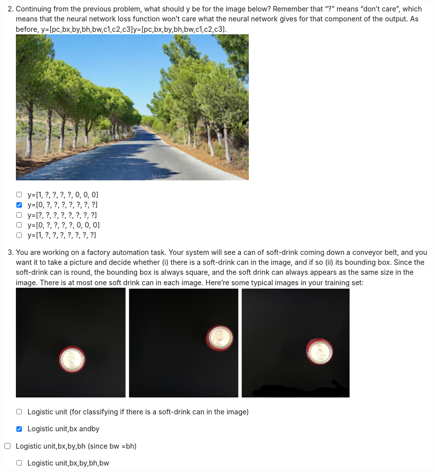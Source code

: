 2. Continuing from the previous problem, what should y be for the image below? Remember that “?” means “don’t care”, which means that the neural network loss function won’t care what the neural network gives for that component of the output. As before, y=[pc,bx,by,bh,bw,c1,c2,c3]y=[pc,bx,by,bh,bw,c1,c2,c3].
   ![image-20200820092353846](.image/image-20200820092353846.png)

   - [ ] y=[1, ?, ?, ?, ?, 0, 0, 0]
   - [x] y=[0, ?, ?, ?, ?, ?, ?, ?]
   - [ ] y=[?, ?, ?, ?, ?, ?, ?, ?]
   - [ ] y=[0, ?, ?, ?, ?, 0, 0, 0]
   - [ ] y=[1, ?, ?, ?, ?, ?, ?, ?]

3. You are working on a factory automation task. Your system will see a can of soft-drink coming down a conveyor belt, and you want it to take a picture and decide whether (i) there is a soft-drink can in the image, and if so (ii) its bounding box. Since the soft-drink can is round, the bounding box is always square, and the soft drink can always appears as the same size in the image. There is at most one soft drink can in each image. Here’re some typical images in your training set:
   ![image-20200820092432959](.image/image-20200820092432959.png)

   - [ ] Logistic unit (for classifying if there is a soft-drink can in the image)
   
   - [x] Logistic unit,bx andby
   
- [ ] Logistic unit,bx,by,bh (since bw =bh)
  
   - [ ] Logistic unit,bx,by,bh,bw
   